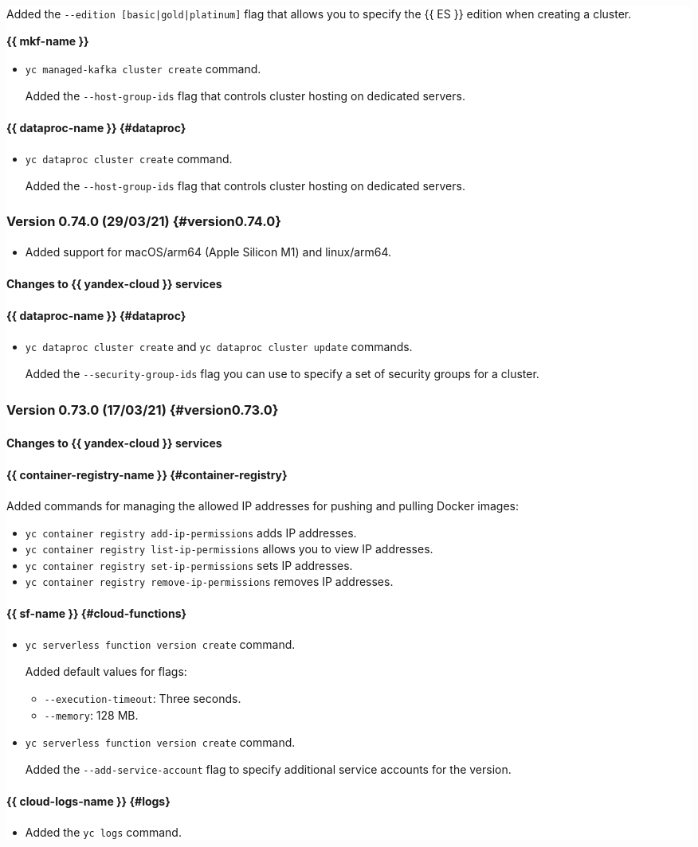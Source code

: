    Added the `--edition [basic|gold|platinum]` flag that allows you to specify the {{ ES }} edition when creating a cluster.

**{{ mkf-name }}**

* `yc managed-kafka cluster create` command.

   Added the `--host-group-ids` flag that controls cluster hosting on dedicated servers.


#### {{ dataproc-name }} {#dataproc}

* `yc dataproc cluster create` command.

   Added the `--host-group-ids` flag that controls cluster hosting on dedicated servers.


### Version 0.74.0 (29/03/21) {#version0.74.0}

* Added support for macOS/arm64 (Apple Silicon M1) and linux/arm64.


#### Changes to {{ yandex-cloud }} services

#### {{ dataproc-name }} {#dataproc}

* `yc dataproc cluster create` and `yc dataproc cluster update` commands.

   Added the `--security-group-ids` flag you can use to specify a set of security groups for a cluster.


### Version 0.73.0 (17/03/21) {#version0.73.0}

#### Changes to {{ yandex-cloud }} services


#### {{ container-registry-name }} {#container-registry}

Added commands for managing the allowed IP addresses for pushing and pulling Docker images:
* `yc container registry add-ip-permissions` adds IP addresses.
* `yc container registry list-ip-permissions` allows you to view IP addresses.
* `yc container registry set-ip-permissions` sets IP addresses.
* `yc container registry remove-ip-permissions` removes IP addresses.

#### {{ sf-name }} {#cloud-functions}

* `yc serverless function version create` command.

   Added default values for flags:
   * `--execution-timeout`: Three seconds.
   * `--memory`: 128 MB.
* `yc serverless function version create` command.

     Added the `--add-service-account` flag to specify additional service accounts for the version.

#### {{ cloud-logs-name }} {#logs}

* Added the `yc logs` command.
